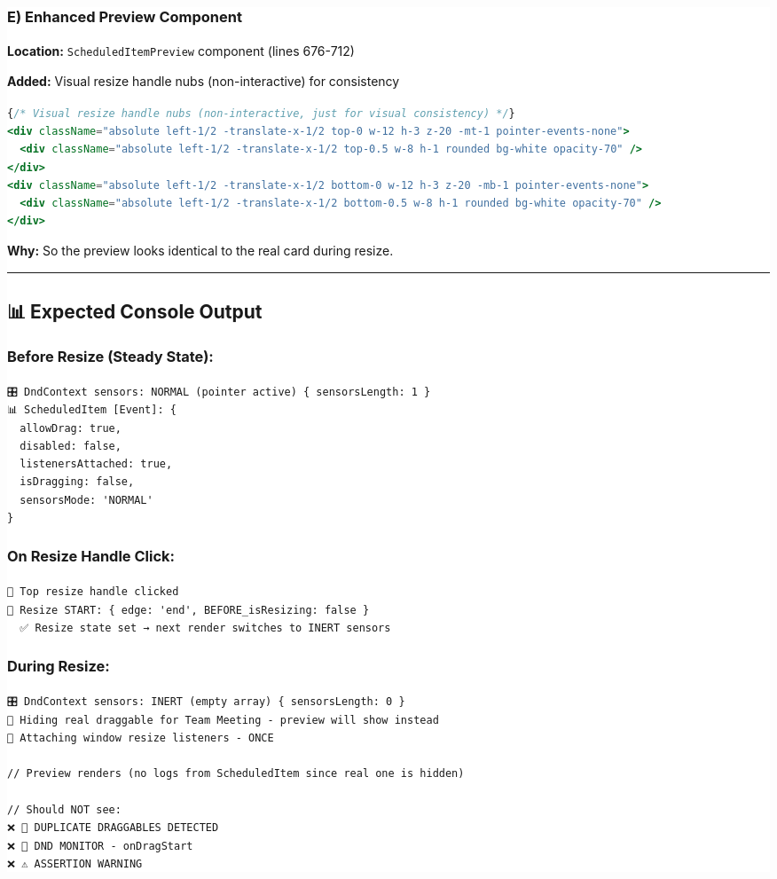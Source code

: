 
### **E) Enhanced Preview Component**

**Location:** `ScheduledItemPreview` component (lines 676-712)

**Added:** Visual resize handle nubs (non-interactive) for consistency

```jsx
{/* Visual resize handle nubs (non-interactive, just for visual consistency) */}
<div className="absolute left-1/2 -translate-x-1/2 top-0 w-12 h-3 z-20 -mt-1 pointer-events-none">
  <div className="absolute left-1/2 -translate-x-1/2 top-0.5 w-8 h-1 rounded bg-white opacity-70" />
</div>
<div className="absolute left-1/2 -translate-x-1/2 bottom-0 w-12 h-3 z-20 -mb-1 pointer-events-none">
  <div className="absolute left-1/2 -translate-x-1/2 bottom-0.5 w-8 h-1 rounded bg-white opacity-70" />
</div>
```

**Why:** So the preview looks identical to the real card during resize.

---

## 📊 Expected Console Output

### **Before Resize (Steady State):**
```
🎛️ DndContext sensors: NORMAL (pointer active) { sensorsLength: 1 }
📊 ScheduledItem [Event]: { 
  allowDrag: true, 
  disabled: false, 
  listenersAttached: true, 
  isDragging: false, 
  sensorsMode: 'NORMAL' 
}
```

### **On Resize Handle Click:**
```
🎯 Top resize handle clicked
🔧 Resize START: { edge: 'end', BEFORE_isResizing: false }
  ✅ Resize state set → next render switches to INERT sensors
```

### **During Resize:**
```
🎛️ DndContext sensors: INERT (empty array) { sensorsLength: 0 }
🔄 Hiding real draggable for Team Meeting - preview will show instead
📌 Attaching window resize listeners - ONCE

// Preview renders (no logs from ScheduledItem since real one is hidden)

// Should NOT see:
❌ 🚨 DUPLICATE DRAGGABLES DETECTED
❌ 🔔 DND MONITOR - onDragStart
❌ ⚠️ ASSERTION WARNING
```
